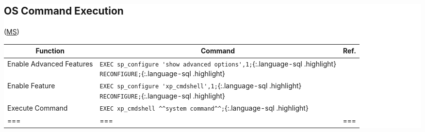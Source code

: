 ## OS Command Execution
([MS](https://docs.microsoft.com/en-us/sql/relational-databases/system-stored-procedures/xp-cmdshell-transact-sql))

| Function | Command | Ref. |
| --- | --- | --- |
| Enable Advanced Features | `EXEC sp_configure 'show advanced options',1;`{:.language-sql .highlight}<br>`RECONFIGURE;`{:.language-sql .highlight} |
| Enable Feature | `EXEC sp_configure 'xp_cmdshell',1;`{:.language-sql .highlight}<br>`RECONFIGURE;`{:.language-sql .highlight} |
| Execute Command | `EXEC xp_cmdshell ^^system command^^;`{:.language-sql .highlight} |
|===|===|===|



